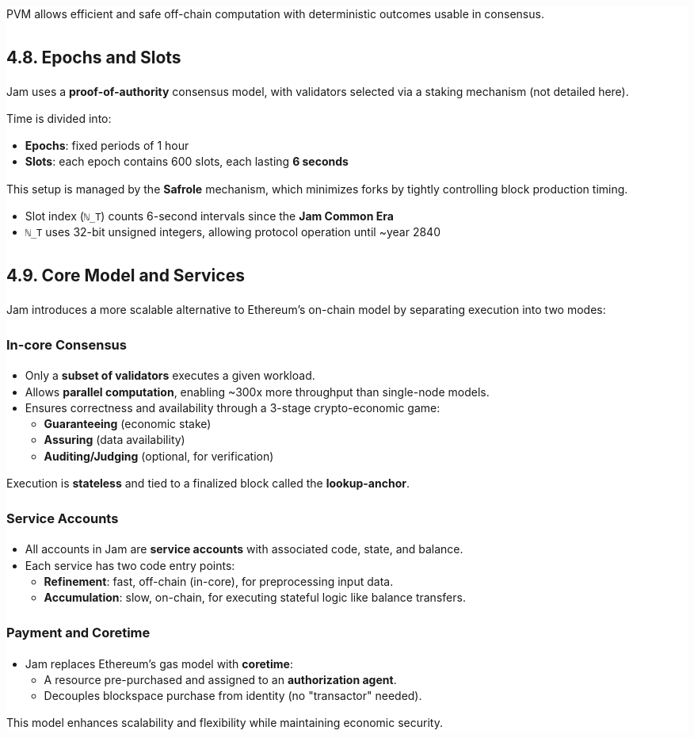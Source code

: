 PVM allows efficient and safe off-chain computation with deterministic outcomes usable in consensus.

## 4.8. Epochs and Slots

Jam uses a **proof-of-authority** consensus model, with validators selected via a staking mechanism (not detailed here).

Time is divided into:

- **Epochs**: fixed periods of 1 hour
- **Slots**: each epoch contains 600 slots, each lasting **6 seconds**

This setup is managed by the **Safrole** mechanism, which minimizes forks by tightly controlling block production timing.

- Slot index (`ℕ_T`) counts 6-second intervals since the **Jam Common Era**
- `ℕ_T` uses 32-bit unsigned integers, allowing protocol operation until ~year 2840

## 4.9. Core Model and Services

Jam introduces a more scalable alternative to Ethereum’s on-chain model by separating execution into two modes:

### In-core Consensus

- Only a **subset of validators** executes a given workload.
- Allows **parallel computation**, enabling ~300x more throughput than single-node models.
- Ensures correctness and availability through a 3-stage crypto-economic game:
  - **Guaranteeing** (economic stake)
  - **Assuring** (data availability)
  - **Auditing/Judging** (optional, for verification)

Execution is **stateless** and tied to a finalized block called the **lookup-anchor**.

### Service Accounts

- All accounts in Jam are **service accounts** with associated code, state, and balance.
- Each service has two code entry points:
  - **Refinement**: fast, off-chain (in-core), for preprocessing input data.
  - **Accumulation**: slow, on-chain, for executing stateful logic like balance transfers.

### Payment and Coretime

- Jam replaces Ethereum’s gas model with **coretime**:
  - A resource pre-purchased and assigned to an **authorization agent**.
  - Decouples blockspace purchase from identity (no "transactor" needed).

This model enhances scalability and flexibility while maintaining economic security.
